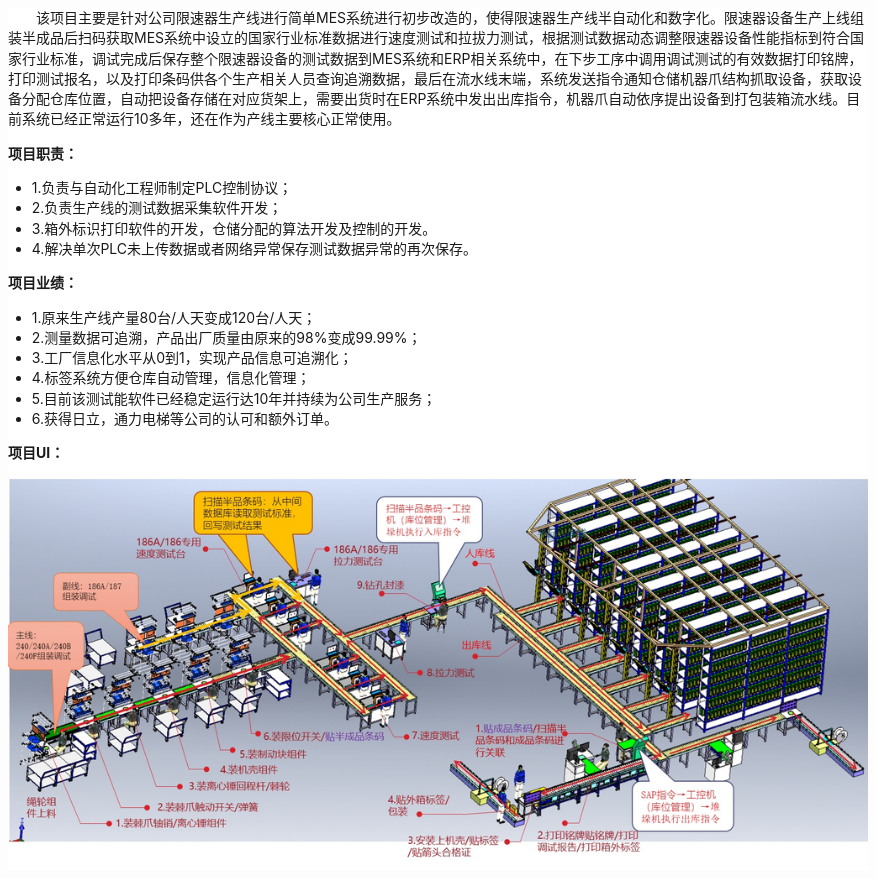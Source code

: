 &emsp;&emsp;该项目主要是针对公司限速器生产线进行简单MES系统进行初步改造的，使得限速器生产线半自动化和数字化。限速器设备生产上线组装半成品后扫码获取MES系统中设立的国家行业标准数据进行速度测试和拉拔力测试，根据测试数据动态调整限速器设备性能指标到符合国家行业标准，调试完成后保存整个限速器设备的测试数据到MES系统和ERP相关系统中，在下步工序中调用调试测试的有效数据打印铭牌，打印测试报名，以及打印条码供各个生产相关人员查询追溯数据，最后在流水线末端，系统发送指令通知仓储机器爪结构抓取设备，获取设备分配仓库位置，自动把设备存储在对应货架上，需要出货时在ERP系统中发出出库指令，机器爪自动依序提出设备到打包装箱流水线。目前系统已经正常运行10多年，还在作为产线主要核心正常使用。

**项目职责：**

- 1.负责与自动化工程师制定PLC控制协议；
- 2.负责生产线的测试数据采集软件开发；
- 3.箱外标识打印软件的开发，仓储分配的算法开发及控制的开发。
- 4.解决单次PLC未上传数据或者网络异常保存测试数据异常的再次保存。
	       
**项目业绩：**

- 1.原来生产线产量80台/人天变成120台/人天；
- 2.测量数据可追溯，产品出厂质量由原来的98%变成99.99%；
- 3.工厂信息化水平从0到1，实现产品信息可追溯化；
- 4.标签系统方便仓库自动管理，信息化管理；
- 5.目前该测试能软件已经稳定运行达10年并持续为公司生产服务；
- 6.获得日立，通力电梯等公司的认可和额外订单。

**项目UI：**

![生产车间总体分布图](./限速器测试系统/ContextDiagram.jpg)
